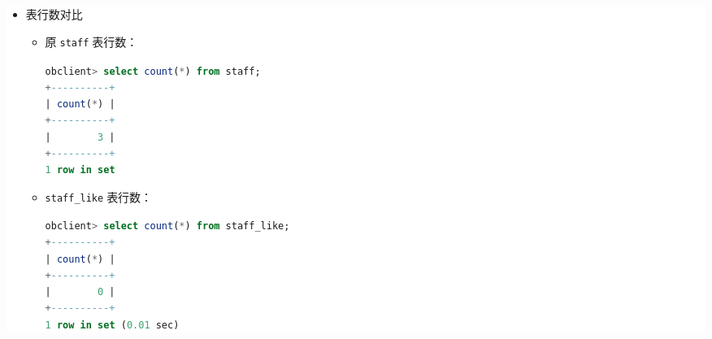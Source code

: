 * 表行数对比

  * 原 `staff` 表行数：

    ```sql
    obclient> select count(*) from staff;
    +----------+
    | count(*) |
    +----------+
    |        3 |
    +----------+
    1 row in set
    ```

  

  * `staff_like` 表行数：

    ```sql
    obclient> select count(*) from staff_like;
    +----------+
    | count(*) |
    +----------+
    |        0 |
    +----------+
    1 row in set (0.01 sec)
    ```
